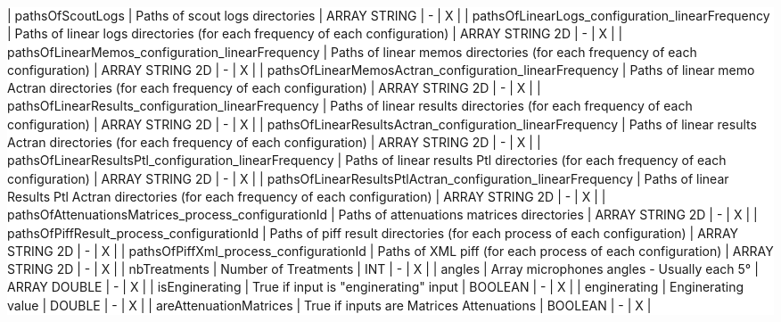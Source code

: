 | pathsOfScoutLogs | Paths of scout logs directories | ARRAY STRING | - | X |
| pathsOfLinearLogs_configuration_linearFrequency | Paths of linear logs directories (for each frequency of each configuration) | ARRAY STRING 2D | - | X |
| pathsOfLinearMemos_configuration_linearFrequency | Paths of linear memos directories (for each frequency of each configuration) | ARRAY STRING 2D | - | X |
| pathsOfLinearMemosActran_configuration_linearFrequency | Paths of linear memo Actran directories (for each frequency of each configuration) | ARRAY STRING 2D | - | X |
| pathsOfLinearResults_configuration_linearFrequency | Paths of linear results directories (for each frequency of each configuration) | ARRAY STRING 2D | - | X |
| pathsOfLinearResultsActran_configuration_linearFrequency | Paths of linear results Actran directories (for each frequency of each configuration) | ARRAY STRING 2D | - | X |
| pathsOfLinearResultsPtl_configuration_linearFrequency | Paths of linear results Ptl directories (for each frequency of each configuration) | ARRAY STRING 2D | - | X |
| pathsOfLinearResultsPtlActran_configuration_linearFrequency | Paths of linear Results Ptl Actran directories (for each frequency of each configuration) | ARRAY STRING 2D | - | X |
| pathsOfAttenuationsMatrices_process_configurationId | Paths of attenuations matrices directories | ARRAY STRING 2D | - | X |
| pathsOfPiffResult_process_configurationId | Paths of piff result directories (for each process of each configuration) | ARRAY STRING 2D | - | X |
| pathsOfPiffXml_process_configurationId | Paths of XML piff (for each process of each configuration) | ARRAY STRING 2D | - | X |
| nbTreatments | Number of Treatments | INT | - | X |
| angles | Array microphones angles - Usually each 5° | ARRAY DOUBLE | - | X |
| isEnginerating | True if input is "enginerating" input | BOOLEAN | - | X |
| enginerating | Enginerating value | DOUBLE | - | X |
| areAttenuationMatrices | True if inputs are Matrices Attenuations | BOOLEAN | - | X |

